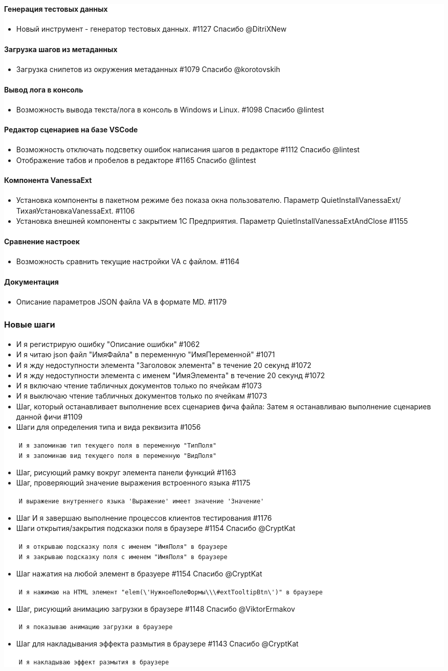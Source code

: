 #### Генерация тестовых данных

* Новый инструмент - генератор тестовых данных. #1127 Спасибо @DitriXNew

#### Загрузка шагов из метаданных

* Загрузка снипетов из окружения метаданных #1079 Спасибо @korotovskih

#### Вывод лога в консоль

* Возможность вывода текста/лога в консоль в Windows и Linux. #1098 Спасибо @lintest

#### Редактор сценариев на базе VSCode

* Возможность отключать подсветку ошибок написания шагов в редакторе #1112 Спасибо @lintest
* Отображение табов и пробелов в редакторе #1165 Спасибо @lintest

#### Компонента VanessaExt

* Установка компоненты в пакетном режиме без показа окна пользователю. Параметр QuietInstallVanessaExt/ТихаяУстановкаVanessaExt. #1106
* Установка внешней компоненты с закрытием 1С Предприятия. Параметр QuietInstallVanessaExtAndClose #1155

#### Сравнение настроек 

* Возможность сравнить текущие настройки VA с файлом. #1164

#### Документация

* Описание параметров JSON файла VA в формате MD. #1179

### Новые шаги
* И я регистрирую ошибку "Описание ошибки" #1062
* И я читаю json файл "ИмяФайла" в переменную "ИмяПеременной" #1071
* И я жду недоступности элемента "Заголовок элемента" в течение 20 секунд #1072
* И я жду недоступности элемента с именем "ИмяЭлемента" в течение 20 секунд #1072
* И я включаю чтение табличных документов только по ячейкам #1073
* И я выключаю чтение табличных документов только по ячейкам #1073
* Шаг, который останавливает выполнение всех сценариев фича файла: Затем я останавливаю выполнение сценариев данной фичи #1109
* Шаги для определения типа и вида реквизита #1056
```Gherkin
	И я запоминаю тип текущего поля в переменную "ТипПоля"
	И я запоминаю вид текущего поля в переменную "ВидПоля"
```
* Шаг, рисующий рамку вокруг элемента панели функций #1163
* Шаг, проверяющий значение выражения встроенного языка #1175
```Gherkin
	И выражение внутреннего языка 'Выражение' имеет значение 'Значение'
```
* Шаг И я завершаю выполнение процессов клиентов тестирования #1176
* Шаги открытия/закрытия подсказки поля в браузере #1154 Спасибо @CryptKat
```Gherkin
	И я открываю подсказку поля с именем "ИмяПоля" в браузере
	И я закрываю подсказку поля с именем "ИмяПоля" в браузере
```
* Шаг нажатия на любой элемент в бразуере #1154 Спасибо @CryptKat
```Gherkin
	И я нажимаю на HTML элемент "elem(\'НужноеПолеФормы\\\#extTooltipBtn\')" в браузере
```
* Шаг, рисующий анимацию загрузки в браузере #1148 Спасибо @ViktorErmakov
```Gherkin
	И я показываю анимацию загрузки в браузере
```
* Шаг для накладывания эффекта размытия в браузере #1143 Спасибо @CryptKat
```Gherkin
	И я накладываю эффект размытия в браузере
```